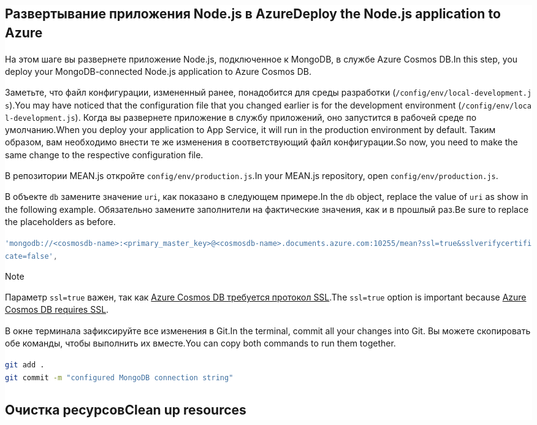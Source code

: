 
## <a name="deploy-the-nodejs-application-to-azure"></a><span data-ttu-id="2db42-175">Развертывание приложения Node.js в Azure</span><span class="sxs-lookup"><span data-stu-id="2db42-175">Deploy the Node.js application to Azure</span></span>

<span data-ttu-id="2db42-176">На этом шаге вы развернете приложение Node.js, подключенное к MongoDB, в службе Azure Cosmos DB.</span><span class="sxs-lookup"><span data-stu-id="2db42-176">In this step, you deploy your MongoDB-connected Node.js application to Azure Cosmos DB.</span></span>

<span data-ttu-id="2db42-177">Заметьте, что файл конфигурации, измененный ранее, понадобится для среды разработки (`/config/env/local-development.js`).</span><span class="sxs-lookup"><span data-stu-id="2db42-177">You may have noticed that the configuration file that you changed earlier is for the development environment (`/config/env/local-development.js`).</span></span> <span data-ttu-id="2db42-178">Когда вы развернете приложение в службу приложений, оно запустится в рабочей среде по умолчанию.</span><span class="sxs-lookup"><span data-stu-id="2db42-178">When you deploy your application to App Service, it will run in the production environment by default.</span></span> <span data-ttu-id="2db42-179">Таким образом, вам необходимо внести те же изменения в соответствующий файл конфигурации.</span><span class="sxs-lookup"><span data-stu-id="2db42-179">So now, you need to make the same change to the respective configuration file.</span></span>

<span data-ttu-id="2db42-180">В репозитории MEAN.js откройте `config/env/production.js`.</span><span class="sxs-lookup"><span data-stu-id="2db42-180">In your MEAN.js repository, open `config/env/production.js`.</span></span>

<span data-ttu-id="2db42-181">В объекте `db` замените значение `uri`, как показано в следующем примере.</span><span class="sxs-lookup"><span data-stu-id="2db42-181">In the `db` object, replace the value of `uri` as show in the following example.</span></span> <span data-ttu-id="2db42-182">Обязательно замените заполнители на фактические значения, как и в прошлый раз.</span><span class="sxs-lookup"><span data-stu-id="2db42-182">Be sure to replace the placeholders as before.</span></span>

```javascript
'mongodb://<cosmosdb-name>:<primary_master_key>@<cosmosdb-name>.documents.azure.com:10255/mean?ssl=true&sslverifycertificate=false',
```

> [!NOTE] 
> <span data-ttu-id="2db42-183">Параметр `ssl=true` важен, так как [Azure Cosmos DB требуется протокол SSL](connect-mongodb-account.md#connection-string-requirements).</span><span class="sxs-lookup"><span data-stu-id="2db42-183">The `ssl=true` option is important because [Azure Cosmos DB requires SSL](connect-mongodb-account.md#connection-string-requirements).</span></span> 
>
>

<span data-ttu-id="2db42-184">В окне терминала зафиксируйте все изменения в Git.</span><span class="sxs-lookup"><span data-stu-id="2db42-184">In the terminal, commit all your changes into Git.</span></span> <span data-ttu-id="2db42-185">Вы можете скопировать обе команды, чтобы выполнить их вместе.</span><span class="sxs-lookup"><span data-stu-id="2db42-185">You can copy both commands to run them together.</span></span>

```bash
git add .
git commit -m "configured MongoDB connection string"
```
## <a name="clean-up-resources"></a><span data-ttu-id="2db42-186">Очистка ресурсов</span><span class="sxs-lookup"><span data-stu-id="2db42-186">Clean up resources</span></span>
